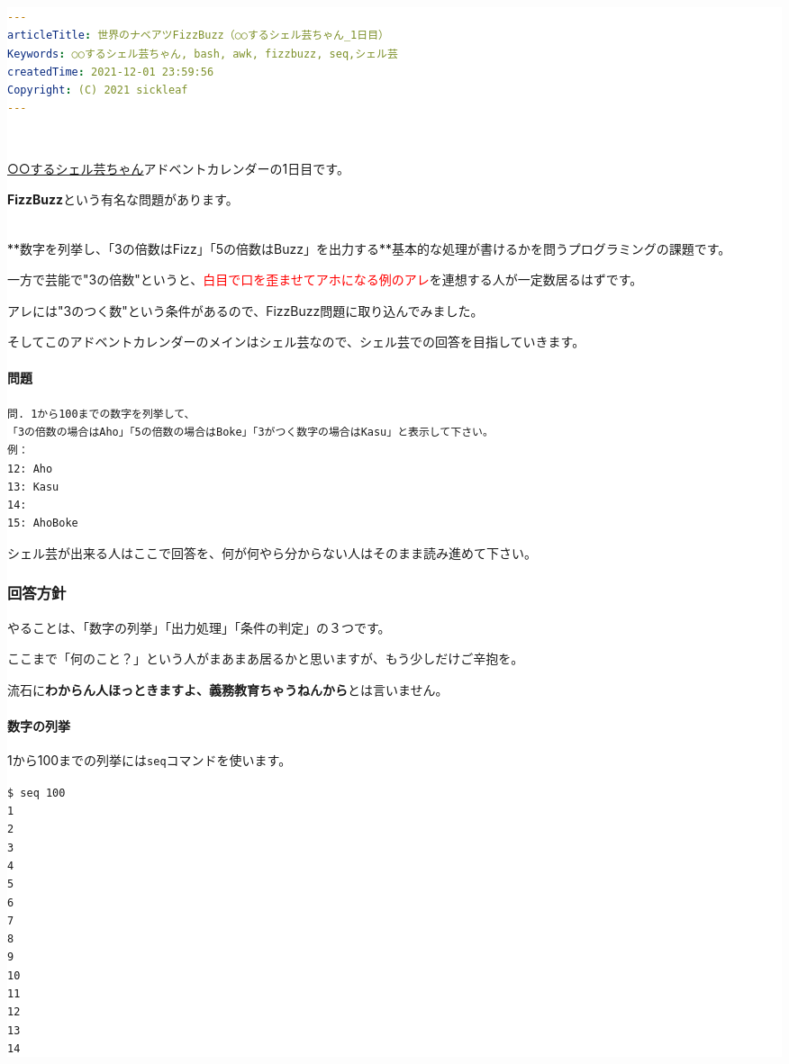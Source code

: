 ```yaml
---
articleTitle: 世界のナベアツFizzBuzz（○○するシェル芸ちゃん_1日目）
Keywords: ○○するシェル芸ちゃん, bash, awk, fizzbuzz, seq,シェル芸
createdTime: 2021-12-01 23:59:56
Copyright: (C) 2021 sickleaf
---
```

<br>

[○○するシェル芸ちゃん](../../?page=advent_shellgeichan)アドベントカレンダーの1日目です。
<br>

**FizzBuzz**という有名な問題があります。

<br>
**数字を列挙し、「3の倍数はFizz」「5の倍数はBuzz」を出力する**基本的な処理が書けるかを問うプログラミングの課題です。


一方で芸能で"3の倍数"というと、<font style="color:red;">白目で口を歪ませてアホになる例のアレ</font>を連想する人が一定数居るはずです。

アレには"3のつく数"という条件があるので、FizzBuzz問題に取り込んでみました。


そしてこのアドベントカレンダーのメインはシェル芸なので、シェル芸での回答を目指していきます。

#### 問題

```
問. 1から100までの数字を列挙して、
「3の倍数の場合はAho」「5の倍数の場合はBoke」「3がつく数字の場合はKasu」と表示して下さい。
例：
12: Aho
13: Kasu
14: 
15: AhoBoke
```


シェル芸が出来る人はここで回答を、何が何やら分からない人はそのまま読み進めて下さい。


### 回答方針

やることは、「数字の列挙」「出力処理」「条件の判定」の３つです。


ここまで「何のこと？」という人がまあまあ居るかと思いますが、もう少しだけご辛抱を。

流石に**わからん人ほっときますよ、義務教育ちゃうねんから**とは言いません。


#### 数字の列挙

1から100までの列挙には`seq`コマンドを使います。

```
$ seq 100
1
2
3
4
5
6
7
8
9
10
11
12
13
14
```